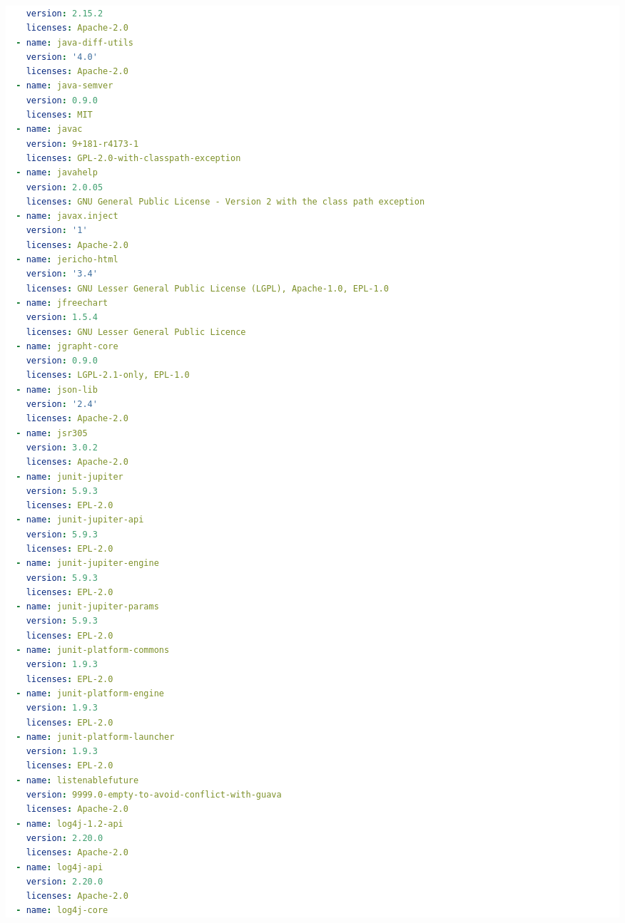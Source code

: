 ```yaml
    version: 2.15.2
    licenses: Apache-2.0
  - name: java-diff-utils
    version: '4.0'
    licenses: Apache-2.0
  - name: java-semver
    version: 0.9.0
    licenses: MIT
  - name: javac
    version: 9+181-r4173-1
    licenses: GPL-2.0-with-classpath-exception
  - name: javahelp
    version: 2.0.05
    licenses: GNU General Public License - Version 2 with the class path exception
  - name: javax.inject
    version: '1'
    licenses: Apache-2.0
  - name: jericho-html
    version: '3.4'
    licenses: GNU Lesser General Public License (LGPL), Apache-1.0, EPL-1.0
  - name: jfreechart
    version: 1.5.4
    licenses: GNU Lesser General Public Licence
  - name: jgrapht-core
    version: 0.9.0
    licenses: LGPL-2.1-only, EPL-1.0
  - name: json-lib
    version: '2.4'
    licenses: Apache-2.0
  - name: jsr305
    version: 3.0.2
    licenses: Apache-2.0
  - name: junit-jupiter
    version: 5.9.3
    licenses: EPL-2.0
  - name: junit-jupiter-api
    version: 5.9.3
    licenses: EPL-2.0
  - name: junit-jupiter-engine
    version: 5.9.3
    licenses: EPL-2.0
  - name: junit-jupiter-params
    version: 5.9.3
    licenses: EPL-2.0
  - name: junit-platform-commons
    version: 1.9.3
    licenses: EPL-2.0
  - name: junit-platform-engine
    version: 1.9.3
    licenses: EPL-2.0
  - name: junit-platform-launcher
    version: 1.9.3
    licenses: EPL-2.0
  - name: listenablefuture
    version: 9999.0-empty-to-avoid-conflict-with-guava
    licenses: Apache-2.0
  - name: log4j-1.2-api
    version: 2.20.0
    licenses: Apache-2.0
  - name: log4j-api
    version: 2.20.0
    licenses: Apache-2.0
  - name: log4j-core
```